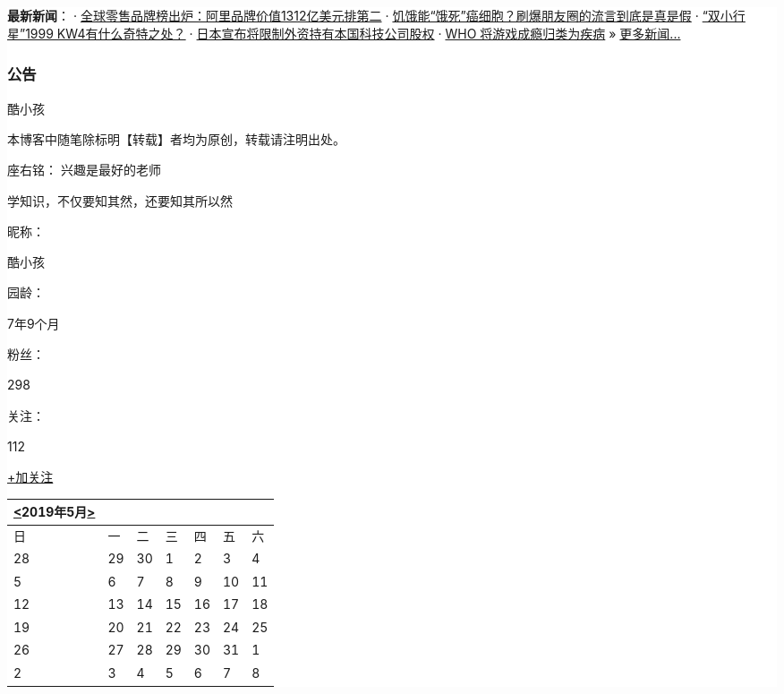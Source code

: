 <iframe id="google_ads_iframe_/1090369/C2_0" title="3rd party ad content" name="google_ads_iframe_/1090369/C2_0" scrolling="no" marginwidth="0" marginheight="0" style="border: 0px none; vertical-align: bottom;" srcdoc="" data-google-container-id="2" data-load-complete="true" width="468" height="60" frameborder="0"></iframe>

**最新新闻**：
 ·  [全球零售品牌榜出炉：阿里品牌价值1312亿美元排第二](https://news.cnblogs.com/n/625953/)
 ·  [饥饿能“饿死”癌细胞？刷爆朋友圈的流言到底是真是假](https://news.cnblogs.com/n/625952/)
 ·  [“双小行星”1999 KW4有什么奇特之处？](https://news.cnblogs.com/n/625951/)
 ·  [日本宣布将限制外资持有本国科技公司股权](https://news.cnblogs.com/n/625950/)
 ·  [WHO 将游戏成瘾归类为疾病](https://news.cnblogs.com/n/625949/)
» [更多新闻...](http://news.cnblogs.com/)



### 公告

![free hit counter](http://xyz.freeweblogger.com/counter/index.php?u=1331992953&s=7seg)

酷小孩

 本博客中随笔除标明【转载】者均为原创，转载请注明出处。 

 座右铭： 兴趣是最好的老师 

 学知识，不仅要知其然，还要知其所以然

昵称：

酷小孩

园龄：

7年9个月

粉丝：

298

关注：

112

[+加关注](javascript:void(0);)

| [<](javascript:void(0);)2019年5月[>](javascript:void(0);) |      |      |      |      |      |      |
| --------------------------------------------------------- | ---- | ---- | ---- | ---- | ---- | ---- |
| 日                                                        | 一   | 二   | 三   | 四   | 五   | 六   |
| 28                                                        | 29   | 30   | 1    | 2    | 3    | 4    |
| 5                                                         | 6    | 7    | 8    | 9    | 10   | 11   |
| 12                                                        | 13   | 14   | 15   | 16   | 17   | 18   |
| 19                                                        | 20   | 21   | 22   | 23   | 24   | 25   |
| 26                                                        | 27   | 28   | 29   | 30   | 31   | 1    |
| 2                                                         | 3    | 4    | 5    | 6    | 7    | 8    |
